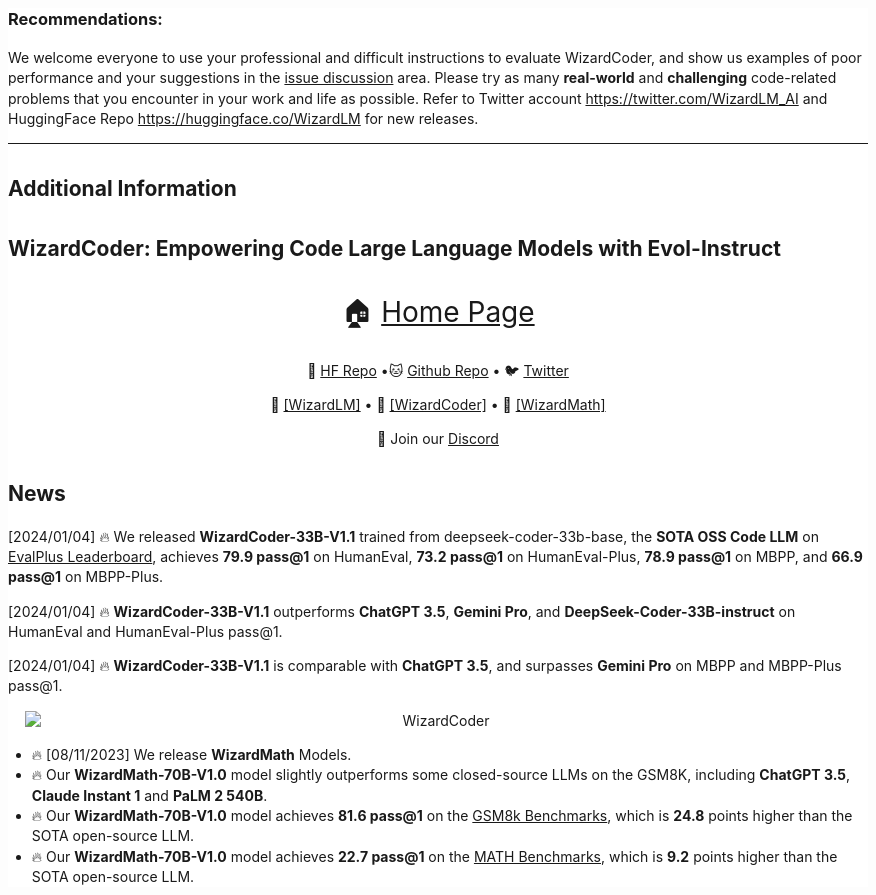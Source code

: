 ### Recommendations:
We welcome everyone to use your professional and difficult instructions to evaluate WizardCoder, and show us examples of poor performance and your suggestions in the [issue discussion](https://github.com/nlpxucan/WizardLM/issues) area.
Please try as many **real-world** and **challenging** code-related problems that you encounter in your work and life as possible.
Refer to Twitter account https://twitter.com/WizardLM_AI and HuggingFace Repo https://huggingface.co/WizardLM for new releases.

---

## Additional Information

## WizardCoder: Empowering Code Large Language Models with Evol-Instruct

<p style="font-size:28px;" align="center">
🏠 <a href="https://wizardlm.github.io/" target="_blank">Home Page</a> </p>
<p align="center">
<p align="center">
🤗 <a href="https://huggingface.co/WizardLM" target="_blank">HF Repo</a>  •🐱 <a href="https://github.com/nlpxucan/WizardLM" target="_blank">Github Repo</a> • 🐦 <a href="https://twitter.com/WizardLM_AI" target="_blank">Twitter</a> </p>
<p align="center">
 📃 <a href="https://arxiv.org/abs/2304.12244" target="_blank">[WizardLM]</a>  • 📃 <a href="https://arxiv.org/abs/2306.08568" target="_blank">[WizardCoder]</a>   • 📃 <a href="https://arxiv.org/abs/2308.09583" target="_blank">[WizardMath]</a>  <br>
</p>
<p align="center">
    👋 Join our <a href="https://discord.gg/VZjjHtWrKs" target="_blank">Discord</a>
</p>

## News

[2024/01/04] 🔥 We released **WizardCoder-33B-V1.1**  trained from deepseek-coder-33b-base, the **SOTA OSS Code LLM** on [EvalPlus Leaderboard](https://evalplus.github.io/leaderboard.html), achieves **79.9 pass@1** on HumanEval, **73.2 pass@1** on HumanEval-Plus, **78.9 pass@1** on MBPP, and **66.9 pass@1** on MBPP-Plus.

[2024/01/04] 🔥 **WizardCoder-33B-V1.1** outperforms **ChatGPT 3.5**, **Gemini Pro**, and **DeepSeek-Coder-33B-instruct** on HumanEval and HumanEval-Plus pass@1.

[2024/01/04] 🔥 **WizardCoder-33B-V1.1** is comparable with **ChatGPT 3.5**, and surpasses **Gemini Pro** on MBPP and MBPP-Plus pass@1.

<p align="center" width="100%">
<a ><img src="https://raw.githubusercontent.com/nlpxucan/WizardLM/main/WizardCoder/imgs/compare_sota.png" alt="WizardCoder" style="width: 96%; min-width: 300px; display: block; margin: auto;"></a>
</p>

- 🔥 [08/11/2023] We release **WizardMath** Models.
- 🔥 Our **WizardMath-70B-V1.0** model slightly outperforms some closed-source LLMs on the GSM8K, including **ChatGPT 3.5**, **Claude Instant 1** and **PaLM 2 540B**.
- 🔥 Our **WizardMath-70B-V1.0** model achieves  **81.6 pass@1** on the [GSM8k Benchmarks](https://github.com/openai/grade-school-math), which is **24.8** points higher than the SOTA open-source LLM.
- 🔥 Our **WizardMath-70B-V1.0** model achieves  **22.7 pass@1** on the [MATH Benchmarks](https://github.com/hendrycks/math), which is **9.2** points higher than the SOTA open-source LLM.
